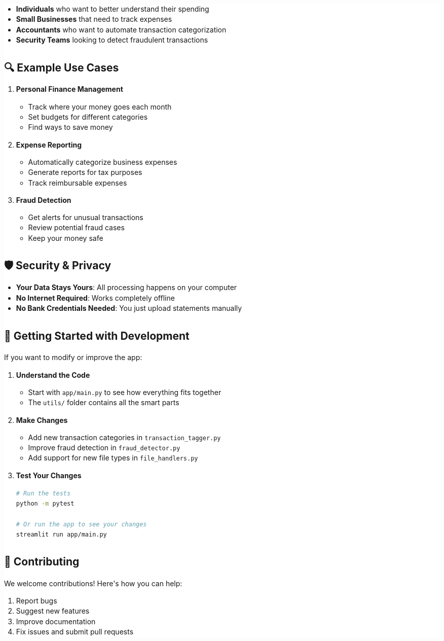 - **Individuals** who want to better understand their spending
- **Small Businesses** that need to track expenses
- **Accountants** who want to automate transaction categorization
- **Security Teams** looking to detect fraudulent transactions

## 🔍 Example Use Cases

1. **Personal Finance Management**
   - Track where your money goes each month
   - Set budgets for different categories
   - Find ways to save money

2. **Expense Reporting**
   - Automatically categorize business expenses
   - Generate reports for tax purposes
   - Track reimbursable expenses

3. **Fraud Detection**
   - Get alerts for unusual transactions
   - Review potential fraud cases
   - Keep your money safe

## 🛡️ Security & Privacy

- **Your Data Stays Yours**: All processing happens on your computer
- **No Internet Required**: Works completely offline
- **No Bank Credentials Needed**: You just upload statements manually

## 🚀 Getting Started with Development

If you want to modify or improve the app:

1. **Understand the Code**
   - Start with `app/main.py` to see how everything fits together
   - The `utils/` folder contains all the smart parts

2. **Make Changes**
   - Add new transaction categories in `transaction_tagger.py`
   - Improve fraud detection in `fraud_detector.py`
   - Add support for new file types in `file_handlers.py`

3. **Test Your Changes**
   ```bash
   # Run the tests
   python -m pytest
   
   # Or run the app to see your changes
   streamlit run app/main.py
   ```

## 🤝 Contributing

We welcome contributions! Here's how you can help:
1. Report bugs
2. Suggest new features
3. Improve documentation
4. Fix issues and submit pull requests
